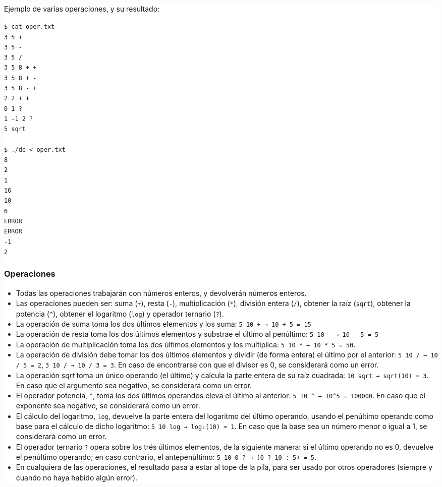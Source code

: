Ejemplo de varias operaciones, y su resultado:

```
$ cat oper.txt
3 5 +
3 5 -
3 5 /
3 5 8 + +
3 5 8 + -
3 5 8 - +
2 2 + +
0 1 ?
1 -1 2 ?
5 sqrt

$ ./dc < oper.txt
8
2
1
16
10
6
ERROR
ERROR
-1
2
```

[rpn-en]: https://en.wikipedia.org/wiki/Reverse_Polish_notation
[rpn-es]: https://es.wikipedia.org/wiki/Notaci%C3%B3n_polaca_inversa


### Operaciones

- Todas las operaciones trabajarán con números enteros, y devolverán números enteros.
- Las operaciones pueden ser: suma (`+`), resta (`-`), multiplicación (`*`), división entera (`/`), obtener la raíz (`sqrt`), obtener la potencia (`^`), obtener el logaritmo (`log`) y operador ternario (`?`).
- La operación de suma toma los dos últimos elementos y los suma: `5 10 + → 10 + 5 = 15`
- La operación de resta toma los dos últimos elementos y substrae el último al penúltimo: `5 10 - → 10 - 5 = 5`
- La operación de multiplicación toma los dos últimos elementos y los multiplica: `5 10 * → 10 * 5 = 50`.
- La operación de división debe tomar los dos últimos elementos y dividir (de forma entera) el último por el anterior: `5 10 / → 10 / 5 = 2`, `3 10 / → 10 / 3 = 3`. En caso de encontrarse con que el divisor es 0, se considerará como un error.
- La operación _sqrt_ toma un único operando (el último) y calcula la parte entera de su raíz cuadrada: `10 sqrt → sqrt(10) = 3`. En caso que el argumento sea negativo, se considerará como un error.
- El operador potencia, `^`, toma los dos últimos operandos eleva el último al anterior: `5 10 ^ → 10^5 = 100000`. En caso que el exponente sea negativo, se considerará como un error.
- El cálculo del logaritmo, `log`, devuelve la parte entera del logaritmo del último operando, usando el penúltimo operando como base para el cálculo de dicho logaritmo: `5 10 log → log₅(10) = 1`. En caso que la base sea un número menor o igual a 1, se considerará como un error.
- El operador ternario `?` opera sobre los trés últimos elementos, de la siguiente manera: si el último operando no es 0, devuelve el penúltimo operando; en caso contrario, el antepenúltimo: `5 10 0 ? → (0 ? 10 : 5) = 5`.
- En cualquiera de las operaciones, el resultado pasa a estar al tope de la pila, para ser usado por otros operadores (siempre y cuando no haya habido algún error).


[string.h]: http://pubs.opengroup.org/onlinepubs/7908799/xsh/string.h.html
[syard-es]: https://es.wikipedia.org/wiki/Algoritmo_shunting_yard
[syard-en]: https://en.wikipedia.org/wiki/Shunting-yard_algorithm